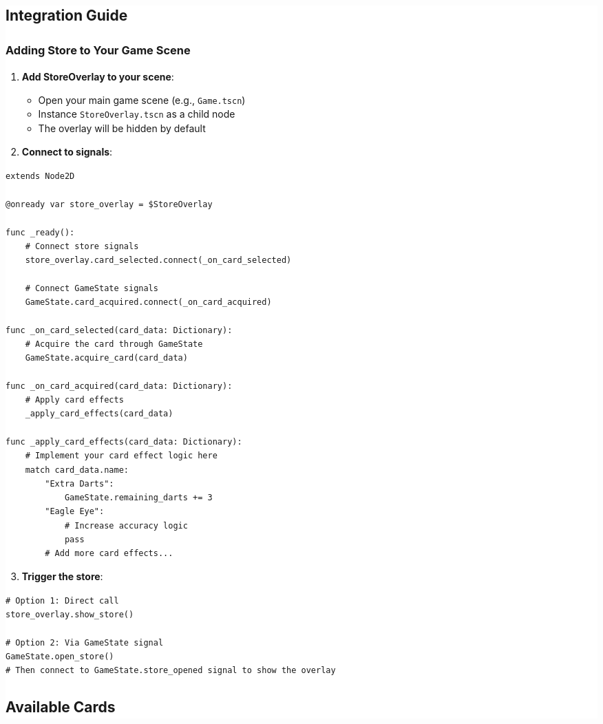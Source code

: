 ## Integration Guide

### Adding Store to Your Game Scene

1. **Add StoreOverlay to your scene**:
   - Open your main game scene (e.g., `Game.tscn`)
   - Instance `StoreOverlay.tscn` as a child node
   - The overlay will be hidden by default

2. **Connect to signals**:
```gdscript
extends Node2D

@onready var store_overlay = $StoreOverlay

func _ready():
	# Connect store signals
	store_overlay.card_selected.connect(_on_card_selected)
	
	# Connect GameState signals
	GameState.card_acquired.connect(_on_card_acquired)

func _on_card_selected(card_data: Dictionary):
	# Acquire the card through GameState
	GameState.acquire_card(card_data)

func _on_card_acquired(card_data: Dictionary):
	# Apply card effects
	_apply_card_effects(card_data)

func _apply_card_effects(card_data: Dictionary):
	# Implement your card effect logic here
	match card_data.name:
		"Extra Darts":
			GameState.remaining_darts += 3
		"Eagle Eye":
			# Increase accuracy logic
			pass
		# Add more card effects...
```

3. **Trigger the store**:
```gdscript
# Option 1: Direct call
store_overlay.show_store()

# Option 2: Via GameState signal
GameState.open_store()
# Then connect to GameState.store_opened signal to show the overlay
```

## Available Cards
